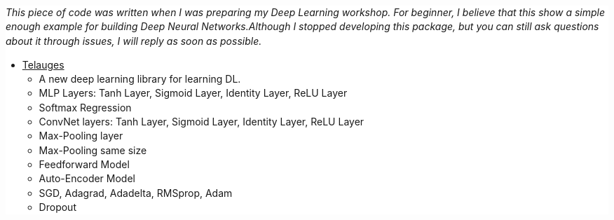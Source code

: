 _This piece of code was written when I was preparing my Deep Learning workshop. For beginner, I believe that this show a simple enough example for building Deep Neural Networks.Although I stopped developing this package, but you can still ask questions about it through issues, I will reply as soon as possible._

+ [Telauges](https://github.com/duguyue100/telaugesa)
   + A new deep learning library for learning DL.
   + MLP Layers: Tanh Layer, Sigmoid Layer, Identity Layer, ReLU Layer
   + Softmax Regression
   + ConvNet layers: Tanh Layer, Sigmoid Layer, Identity Layer, ReLU Layer
   + Max-Pooling layer
   + Max-Pooling same size
   + Feedforward Model
   + Auto-Encoder Model
   + SGD, Adagrad, Adadelta, RMSprop, Adam
   + Dropout
